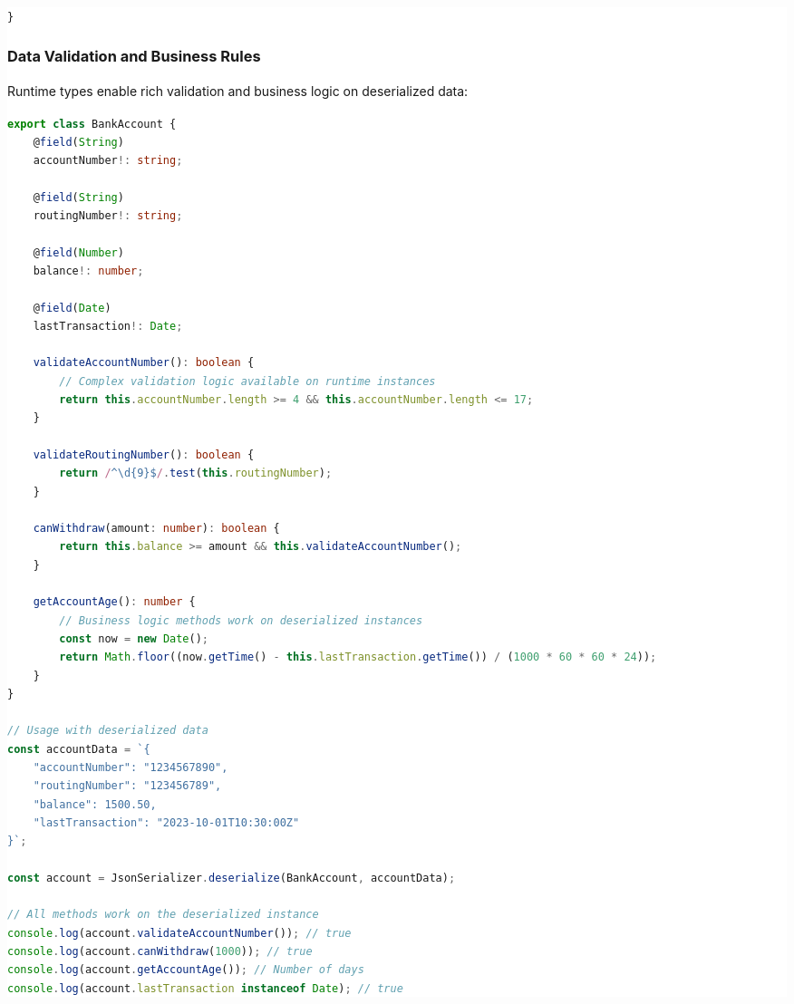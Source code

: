 ```typescript
}
```

### Data Validation and Business Rules

Runtime types enable rich validation and business logic on deserialized data:

```typescript
export class BankAccount {
    @field(String)
    accountNumber!: string;
    
    @field(String)
    routingNumber!: string;
    
    @field(Number)
    balance!: number;
    
    @field(Date)
    lastTransaction!: Date;
    
    validateAccountNumber(): boolean {
        // Complex validation logic available on runtime instances
        return this.accountNumber.length >= 4 && this.accountNumber.length <= 17;
    }
    
    validateRoutingNumber(): boolean {
        return /^\d{9}$/.test(this.routingNumber);
    }
    
    canWithdraw(amount: number): boolean {
        return this.balance >= amount && this.validateAccountNumber();
    }
    
    getAccountAge(): number {
        // Business logic methods work on deserialized instances
        const now = new Date();
        return Math.floor((now.getTime() - this.lastTransaction.getTime()) / (1000 * 60 * 60 * 24));
    }
}

// Usage with deserialized data
const accountData = `{
    "accountNumber": "1234567890",
    "routingNumber": "123456789",
    "balance": 1500.50,
    "lastTransaction": "2023-10-01T10:30:00Z"
}`;

const account = JsonSerializer.deserialize(BankAccount, accountData);

// All methods work on the deserialized instance
console.log(account.validateAccountNumber()); // true
console.log(account.canWithdraw(1000)); // true
console.log(account.getAccountAge()); // Number of days
console.log(account.lastTransaction instanceof Date); // true
```
